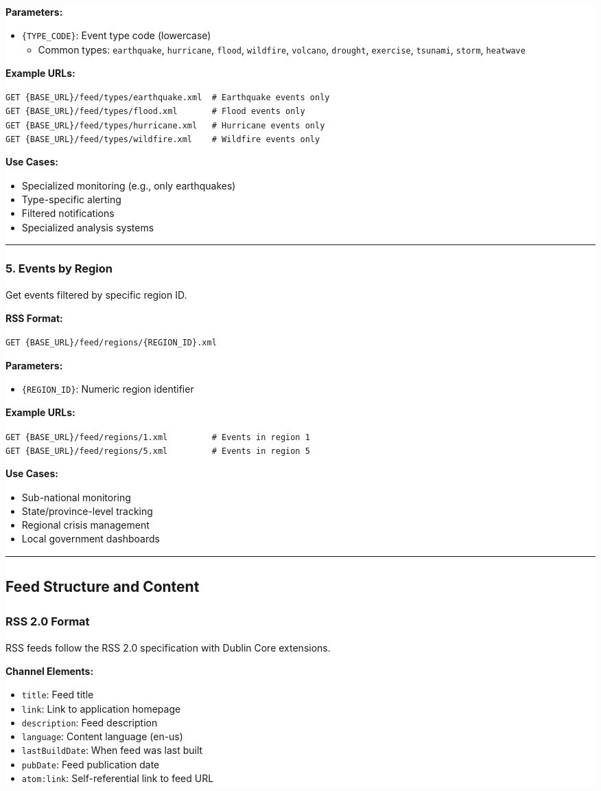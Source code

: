 **Parameters:**
- `{TYPE_CODE}`: Event type code (lowercase)
  - Common types: `earthquake`, `hurricane`, `flood`, `wildfire`, `volcano`, `drought`, `exercise`, `tsunami`, `storm`, `heatwave`

**Example URLs:**
```
GET {BASE_URL}/feed/types/earthquake.xml  # Earthquake events only
GET {BASE_URL}/feed/types/flood.xml       # Flood events only
GET {BASE_URL}/feed/types/hurricane.xml   # Hurricane events only
GET {BASE_URL}/feed/types/wildfire.xml    # Wildfire events only
```

**Use Cases:**
- Specialized monitoring (e.g., only earthquakes)
- Type-specific alerting
- Filtered notifications
- Specialized analysis systems

---

### 5. Events by Region

Get events filtered by specific region ID.

**RSS Format:**
```
GET {BASE_URL}/feed/regions/{REGION_ID}.xml
```

**Parameters:**
- `{REGION_ID}`: Numeric region identifier

**Example URLs:**
```
GET {BASE_URL}/feed/regions/1.xml         # Events in region 1
GET {BASE_URL}/feed/regions/5.xml         # Events in region 5
```

**Use Cases:**
- Sub-national monitoring
- State/province-level tracking
- Regional crisis management
- Local government dashboards

---

## Feed Structure and Content

### RSS 2.0 Format

RSS feeds follow the RSS 2.0 specification with Dublin Core extensions.

**Channel Elements:**
- `title`: Feed title
- `link`: Link to application homepage
- `description`: Feed description
- `language`: Content language (en-us)
- `lastBuildDate`: When feed was last built
- `pubDate`: Feed publication date
- `atom:link`: Self-referential link to feed URL
